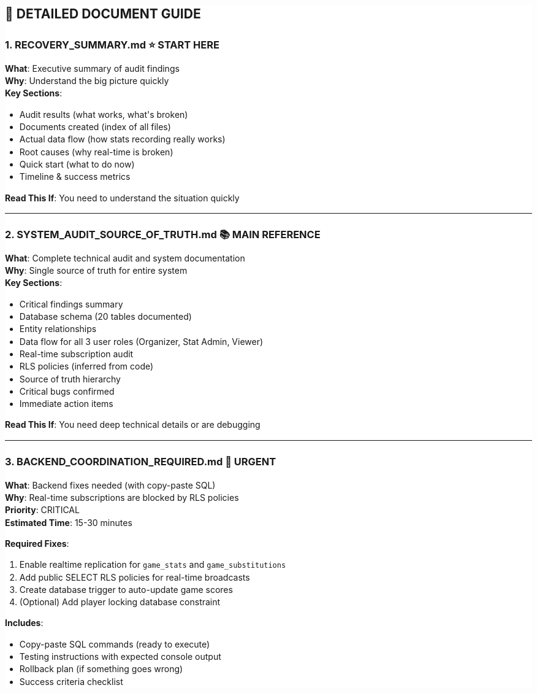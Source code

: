 
## 📖 DETAILED DOCUMENT GUIDE

### 1. RECOVERY_SUMMARY.md ⭐ START HERE
**What**: Executive summary of audit findings  
**Why**: Understand the big picture quickly  
**Key Sections**:
- Audit results (what works, what's broken)
- Documents created (index of all files)
- Actual data flow (how stats recording really works)
- Root causes (why real-time is broken)
- Quick start (what to do now)
- Timeline & success metrics

**Read This If**: You need to understand the situation quickly

---

### 2. SYSTEM_AUDIT_SOURCE_OF_TRUTH.md 📚 MAIN REFERENCE
**What**: Complete technical audit and system documentation  
**Why**: Single source of truth for entire system  
**Key Sections**:
- Critical findings summary
- Database schema (20 tables documented)
- Entity relationships
- Data flow for all 3 user roles (Organizer, Stat Admin, Viewer)
- Real-time subscription audit
- RLS policies (inferred from code)
- Source of truth hierarchy
- Critical bugs confirmed
- Immediate action items

**Read This If**: You need deep technical details or are debugging

---

### 3. BACKEND_COORDINATION_REQUIRED.md 🔴 URGENT
**What**: Backend fixes needed (with copy-paste SQL)  
**Why**: Real-time subscriptions are blocked by RLS policies  
**Priority**: CRITICAL  
**Estimated Time**: 15-30 minutes  

**Required Fixes**:
1. Enable realtime replication for `game_stats` and `game_substitutions`
2. Add public SELECT RLS policies for real-time broadcasts
3. Create database trigger to auto-update game scores
4. (Optional) Add player locking database constraint

**Includes**:
- Copy-paste SQL commands (ready to execute)
- Testing instructions with expected console output
- Rollback plan (if something goes wrong)
- Success criteria checklist
